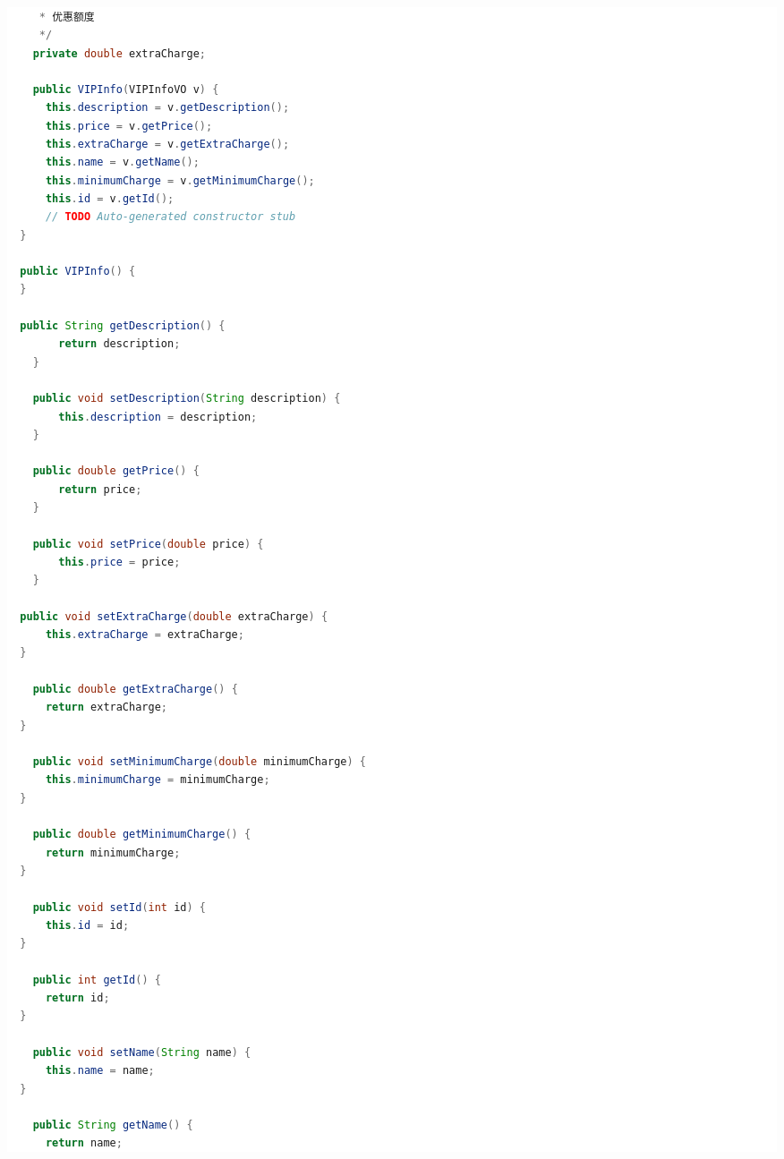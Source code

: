   ```java
       * 优惠额度
       */
      private double extraCharge;
  
      public VIPInfo(VIPInfoVO v) {
      	this.description = v.getDescription();
      	this.price = v.getPrice();
      	this.extraCharge = v.getExtraCharge();
      	this.name = v.getName();
      	this.minimumCharge = v.getMinimumCharge();
      	this.id = v.getId();
  		// TODO Auto-generated constructor stub
  	}
  
  	public VIPInfo() {
  	}
  
  	public String getDescription() {
          return description;
      }
  
      public void setDescription(String description) {
          this.description = description;
      }
  
      public double getPrice() {
          return price;
      }
  
      public void setPrice(double price) {
          this.price = price;
      }
      
    public void setExtraCharge(double extraCharge) {
  		this.extraCharge = extraCharge;
  	}
      
      public double getExtraCharge() {
  		return extraCharge;
  	}
      
      public void setMinimumCharge(double minimumCharge) {
  		this.minimumCharge = minimumCharge;
  	}
      
      public double getMinimumCharge() {
  		return minimumCharge;
  	}
      
      public void setId(int id) {
  		this.id = id;
  	}
      
      public int getId() {
  		return id;
  	}
      
      public void setName(String name) {
  		this.name = name;
  	}
      
      public String getName() {
  		return name;
  ```